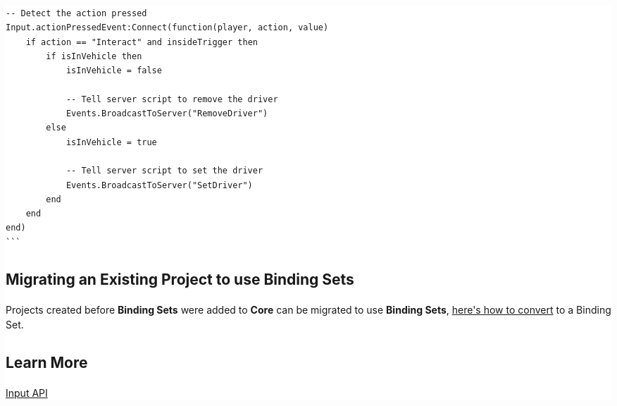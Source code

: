     -- Detect the action pressed
    Input.actionPressedEvent:Connect(function(player, action, value)
        if action == "Interact" and insideTrigger then
            if isInVehicle then
                isInVehicle = false

                -- Tell server script to remove the driver
                Events.BroadcastToServer("RemoveDriver")
            else
                isInVehicle = true

                -- Tell server script to set the driver
                Events.BroadcastToServer("SetDriver")
            end
        end
    end)
    ```

## Migrating an Existing Project to use Binding Sets

Projects created before **Binding Sets** were added to **Core** can be migrated to use **Binding Sets**, [here's how to convert](https://forums.coregames.com/t/migrating-to-binding-sets/2033) to a Binding Set.

## Learn More

[Input API](/api/input.md)
